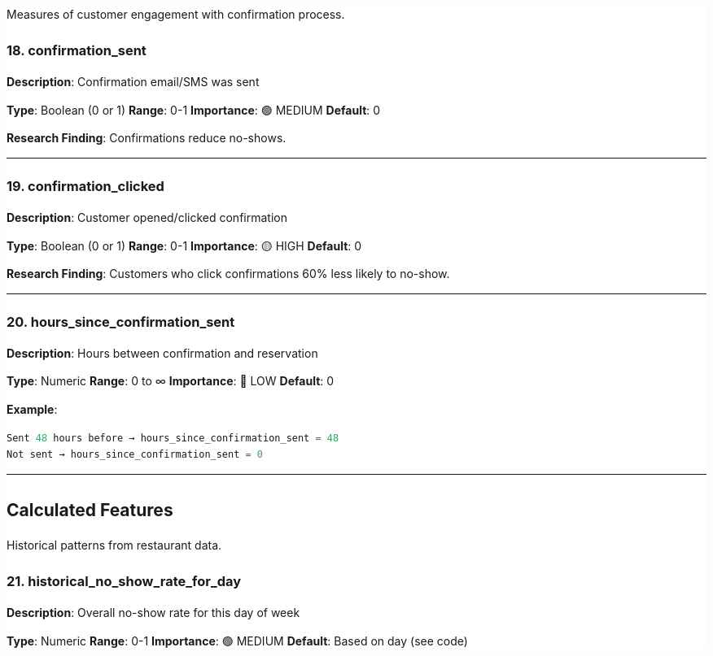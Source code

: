 Measures of customer engagement with confirmation process.

### 18. confirmation_sent

**Description**: Confirmation email/SMS was sent

**Type**: Boolean (0 or 1)
**Range**: 0-1
**Importance**: 🟢 MEDIUM
**Default**: 0

**Research Finding**: Confirmations reduce no-shows.

---

### 19. confirmation_clicked

**Description**: Customer opened/clicked confirmation

**Type**: Boolean (0 or 1)
**Range**: 0-1
**Importance**: 🟡 HIGH
**Default**: 0

**Research Finding**: Customers who click confirmations 60% less likely to no-show.

---

### 20. hours_since_confirmation_sent

**Description**: Hours between confirmation and reservation

**Type**: Numeric
**Range**: 0 to ∞
**Importance**: 🔵 LOW
**Default**: 0

**Example**:
```javascript
Sent 48 hours before → hours_since_confirmation_sent = 48
Not sent → hours_since_confirmation_sent = 0
```

---

## Calculated Features

Historical patterns from restaurant data.

### 21. historical_no_show_rate_for_day

**Description**: Overall no-show rate for this day of week

**Type**: Numeric
**Range**: 0-1
**Importance**: 🟢 MEDIUM
**Default**: Based on day (see code)
